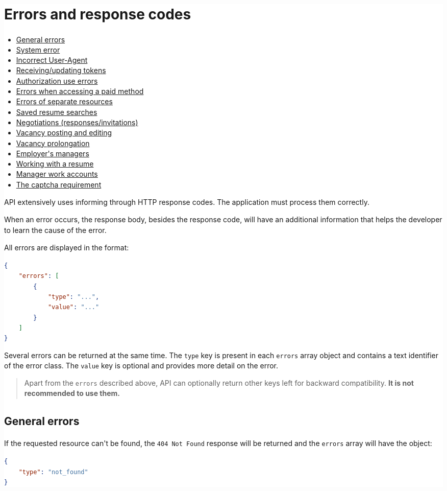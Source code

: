 # Errors and response codes

* [General errors](#general-errors)
* [System error](#system-errors)
* [Incorrect User-Agent](#user-agent)
* [Receiving/updating tokens](#oauth-get-errors)
* [Authorization use errors](#oauth)
* [Errors when accessing a paid method](#employer_payable_methods)
* [Errors of separate resources](#service-errors)
* [Saved resume searches](#resumes-saved-searches)
* [Negotiations (responses/invitations)](#negotiations)
* [Vacancy posting and editing](#vacancies-create-n-edit)
* [Vacancy prolongation](#vacancies-prolongate)
* [Employer's managers](#employer_managers)
* [Working with a resume](#resumes)
* [Manager work accounts](#manager-accounts)
* [The captcha requirement](#captcha_required)

API extensively uses informing through HTTP response codes. The application must
process them correctly.

When an error occurs, the response body, besides the response code, will have an
additional information that helps the developer to learn the cause of the error.

All errors are displayed in the format:

```json
{
    "errors": [
        {
            "type": "...",
            "value": "..."
        }
    ]
}
```

Several errors can be returned at the same time. The `type` key is present in
each `errors` array object and contains a text identifier of the error class.
The `value` key is optional and provides more detail on the error.

> Apart from the `errors` described above, API can optionally return other keys
> left for backward compatibility. **It is not recommended to use them.**


<a name="general-errors"></a>
## General errors

If the requested resource can't be found, the
`404 Not Found` response will be returned and the `errors` array will have
the object:

```json
{
    "type": "not_found"
}
```
